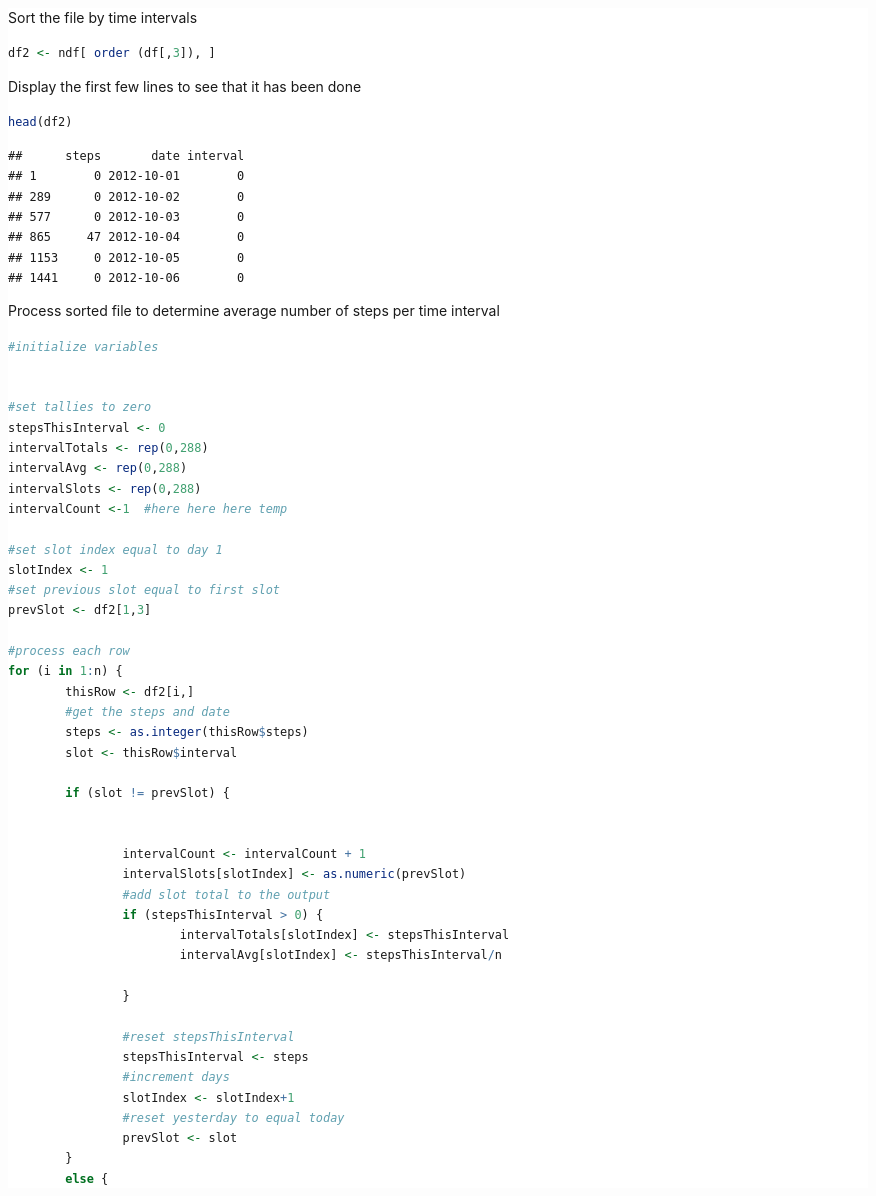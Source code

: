 
Sort the file by time intervals


```r
df2 <- ndf[ order (df[,3]), ]  
```

Display the first few lines to see that it has been done

```r
head(df2)
```

```
##      steps       date interval
## 1        0 2012-10-01        0
## 289      0 2012-10-02        0
## 577      0 2012-10-03        0
## 865     47 2012-10-04        0
## 1153     0 2012-10-05        0
## 1441     0 2012-10-06        0
```

Process sorted file to determine average number of steps per time interval

```r
#initialize variables


#set tallies to zero
stepsThisInterval <- 0
intervalTotals <- rep(0,288)
intervalAvg <- rep(0,288)
intervalSlots <- rep(0,288) 
intervalCount <-1  #here here here temp

#set slot index equal to day 1
slotIndex <- 1     
#set previous slot equal to first slot
prevSlot <- df2[1,3]          
        
#process each row
for (i in 1:n) {
        thisRow <- df2[i,]
        #get the steps and date
        steps <- as.integer(thisRow$steps)
        slot <- thisRow$interval
        
        if (slot != prevSlot) {
                
        
                intervalCount <- intervalCount + 1
                intervalSlots[slotIndex] <- as.numeric(prevSlot)
                #add slot total to the output 
                if (stepsThisInterval > 0) {
                        intervalTotals[slotIndex] <- stepsThisInterval
                        intervalAvg[slotIndex] <- stepsThisInterval/n
                        
                }                        
                
                #reset stepsThisInterval
                stepsThisInterval <- steps
                #increment days
                slotIndex <- slotIndex+1
                #reset yesterday to equal today
                prevSlot <- slot
        }
        else {
```